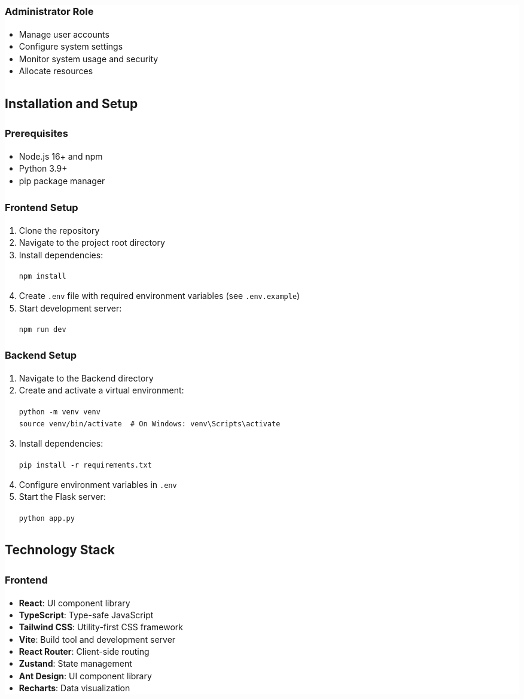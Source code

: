 ### Administrator Role
- Manage user accounts
- Configure system settings
- Monitor system usage and security
- Allocate resources

## Installation and Setup

### Prerequisites
- Node.js 16+ and npm
- Python 3.9+
- pip package manager

### Frontend Setup
1. Clone the repository
2. Navigate to the project root directory
3. Install dependencies:
   ```
   npm install
   ```
4. Create `.env` file with required environment variables (see `.env.example`)
5. Start development server:
   ```
   npm run dev
   ```

### Backend Setup
1. Navigate to the Backend directory
2. Create and activate a virtual environment:
   ```
   python -m venv venv
   source venv/bin/activate  # On Windows: venv\Scripts\activate
   ```
3. Install dependencies:
   ```
   pip install -r requirements.txt
   ```
4. Configure environment variables in `.env`
5. Start the Flask server:
   ```
   python app.py
   ```

## Technology Stack

### Frontend
- **React**: UI component library
- **TypeScript**: Type-safe JavaScript
- **Tailwind CSS**: Utility-first CSS framework
- **Vite**: Build tool and development server
- **React Router**: Client-side routing
- **Zustand**: State management
- **Ant Design**: UI component library
- **Recharts**: Data visualization
